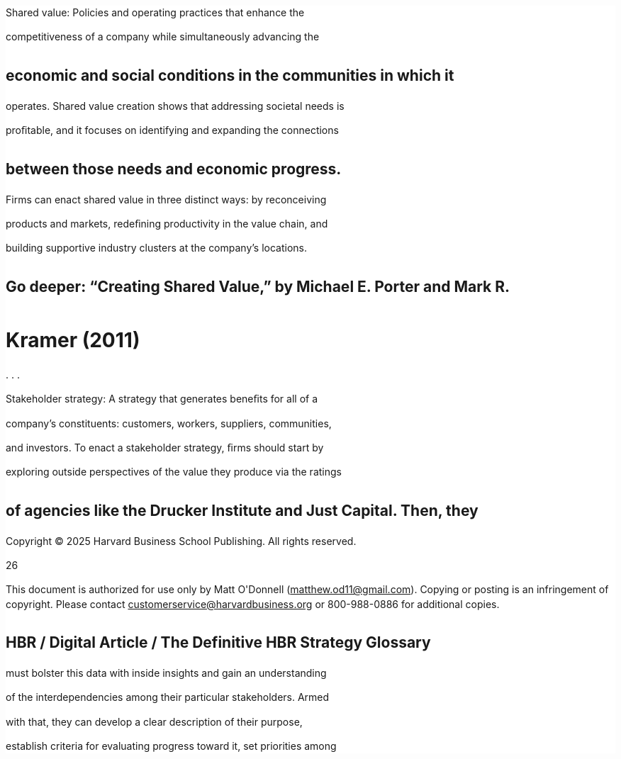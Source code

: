 Shared value: Policies and operating practices that enhance the

competitiveness of a company while simultaneously advancing the

## economic and social conditions in the communities in which it

operates. Shared value creation shows that addressing societal needs is

proﬁtable, and it focuses on identifying and expanding the connections

## between those needs and economic progress.

Firms can enact shared value in three distinct ways: by reconceiving

products and markets, redeﬁning productivity in the value chain, and

building supportive industry clusters at the company’s locations.

## Go deeper: “Creating Shared Value,” by Michael E. Porter and Mark R.

# Kramer (2011)

. . .

Stakeholder strategy: A strategy that generates beneﬁts for all of a

company’s constituents: customers, workers, suppliers, communities,

and investors. To enact a stakeholder strategy, ﬁrms should start by

exploring outside perspectives of the value they produce via the ratings

## of agencies like the Drucker Institute and Just Capital. Then, they

Copyright © 2025 Harvard Business School Publishing. All rights reserved.

26

This document is authorized for use only by Matt O'Donnell (matthew.od11@gmail.com). Copying or posting is an infringement of copyright. Please contact customerservice@harvardbusiness.org or 800-988-0886 for additional copies.

## HBR / Digital Article / The Definitive HBR Strategy Glossary

must bolster this data with inside insights and gain an understanding

of the interdependencies among their particular stakeholders. Armed

with that, they can develop a clear description of their purpose,

establish criteria for evaluating progress toward it, set priorities among

